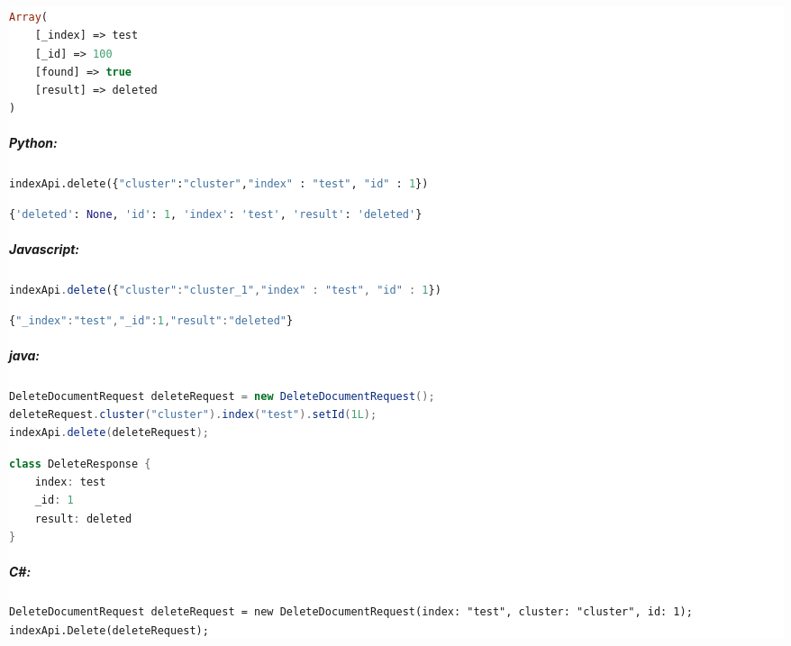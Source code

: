 

``` php
Array(
    [_index] => test
    [_id] => 100
    [found] => true
    [result] => deleted
)
```


##### Python:


``` python
indexApi.delete({"cluster":"cluster","index" : "test", "id" : 1})
```


```python
{'deleted': None, 'id': 1, 'index': 'test', 'result': 'deleted'}
```


##### Javascript:


``` javascript
indexApi.delete({"cluster":"cluster_1","index" : "test", "id" : 1})
```


```javascript
{"_index":"test","_id":1,"result":"deleted"}
```



##### java:


``` java
DeleteDocumentRequest deleteRequest = new DeleteDocumentRequest();
deleteRequest.cluster("cluster").index("test").setId(1L);
indexApi.delete(deleteRequest);

```


```java
class DeleteResponse {
    index: test
    _id: 1
    result: deleted
}
```



##### C#:


``` clike
DeleteDocumentRequest deleteRequest = new DeleteDocumentRequest(index: "test", cluster: "cluster", id: 1);
indexApi.Delete(deleteRequest);

```
